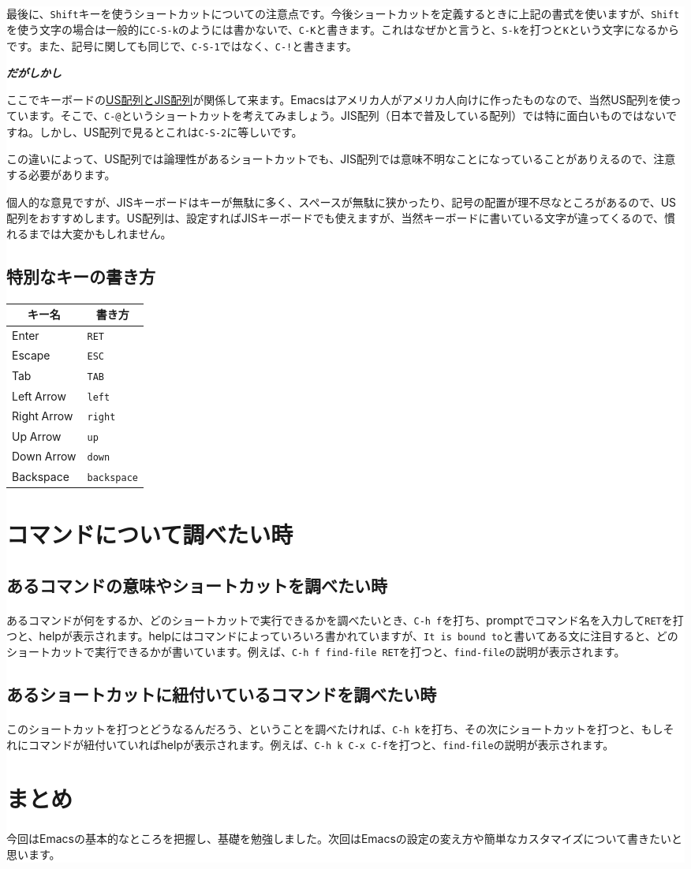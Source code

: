 
最後に、`Shift`キーを使うショートカットについての注意点です。今後ショートカットを定義するときに上記の書式を使いますが、`Shift`を使う文字の場合は一般的に`C-S-k`のようには書かないで、`C-K`と書きます。これはなぜかと言うと、`S-k`を打つと`K`という文字になるからです。また、記号に関しても同じで、`C-S-1`ではなく、`C-!`と書きます。

***だがしかし***

ここでキーボードの[US配列とJIS配列](http://www.nagasaki-gaigo.ac.jp/toguchi/pc/multilingual/keyboard_us_jis.htm)が関係して来ます。Emacsはアメリカ人がアメリカ人向けに作ったものなので、当然US配列を使っています。そこで、`C-@`というショートカットを考えてみましょう。JIS配列（日本で普及している配列）では特に面白いものではないですね。しかし、US配列で見るとこれは`C-S-2`に等しいです。

この違いによって、US配列では論理性があるショートカットでも、JIS配列では意味不明なことになっていることがありえるので、注意する必要があります。

個人的な意見ですが、JISキーボードはキーが無駄に多く、スペースが無駄に狭かったり、記号の配置が理不尽なところがあるので、US配列をおすすめします。US配列は、設定すればJISキーボードでも使えますが、当然キーボードに書いている文字が違ってくるので、慣れるまでは大変かもしれません。

## 特別なキーの書き方

| キー名      | 書き方      |
|-------------|-------------|
| Enter       | `RET`       |
| Escape      | `ESC`       |
| Tab         | `TAB`       |
| Left Arrow  | `left`      |
| Right Arrow | `right`     |
| Up Arrow    | `up`        |
| Down Arrow  | `down`      |
| Backspace   | `backspace` |

# コマンドについて調べたい時

## あるコマンドの意味やショートカットを調べたい時

あるコマンドが何をするか、どのショートカットで実行できるかを調べたいとき、`C-h f`を打ち、promptでコマンド名を入力して`RET`を打つと、helpが表示されます。helpにはコマンドによっていろいろ書かれていますが、`It is bound to`と書いてある文に注目すると、どのショートカットで実行できるかが書いています。例えば、`C-h f find-file RET`を打つと、`find-file`の説明が表示されます。

## あるショートカットに紐付いているコマンドを調べたい時

このショートカットを打つとどうなるんだろう、ということを調べたければ、`C-h k`を打ち、その次にショートカットを打つと、もしそれにコマンドが紐付いていればhelpが表示されます。例えば、`C-h k C-x C-f`を打つと、`find-file`の説明が表示されます。

# まとめ

今回はEmacsの基本的なところを把握し、基礎を勉強しました。次回はEmacsの設定の変え方や簡単なカスタマイズについて書きたいと思います。
